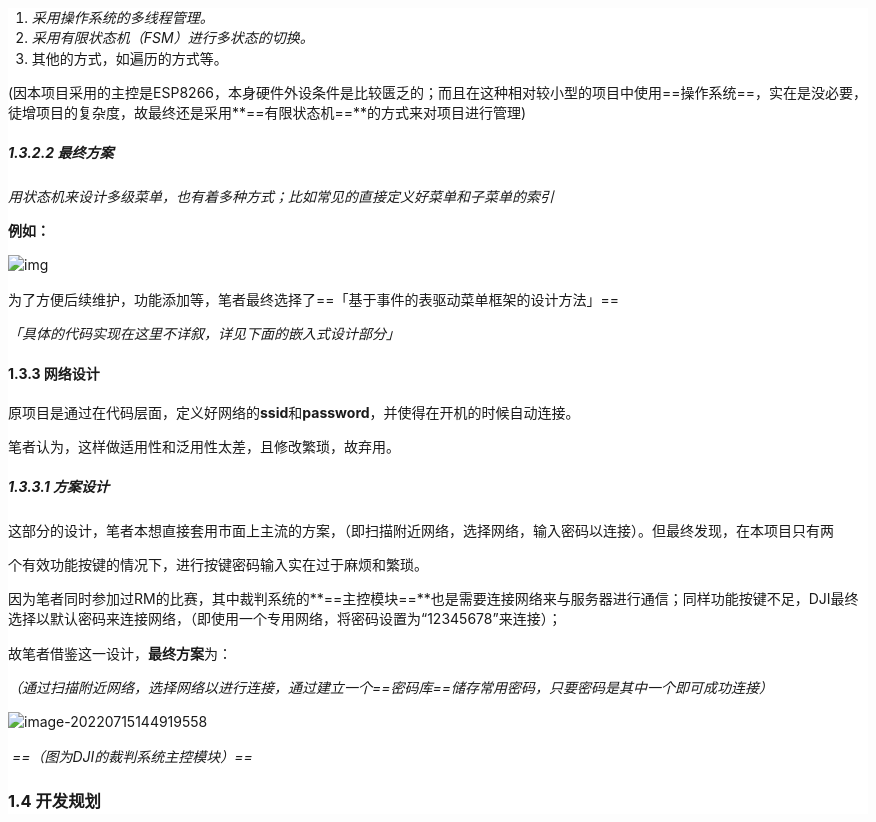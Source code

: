 1. *采用操作系统的多线程管理。*
2. *采用有限状态机（FSM）进行多状态的切换。*
3. 其他的方式，如遍历的方式等。



(因本项目采用的主控是ESP8266，本身硬件外设条件是比较匮乏的；而且在这种相对较小型的项目中使用==操作系统==，实在是没必要，徒增项目的复杂度，故最终还是采用**==有限状态机==**的方式来对项目进行管理)



##### 1.3.2.2    最终方案



*用状态机来设计多级菜单，也有着多种方式；比如常见的直接定义好菜单和子菜单的索引*

**例如：**

![img](https://pic.imgdb.cn/item/6301e27216f2c2beb1531ce6.jpg)



为了方便后续维护，功能添加等，笔者最终选择了==「基于事件的表驱动菜单框架的设计方法」==

*「具体的代码实现在这里不详叙，详见下面的嵌入式设计部分」*





#### 1.3.3	网络设计

原项目是通过在代码层面，定义好网络的**ssid**和**password**，并使得在开机的时候自动连接。

笔者认为，这样做适用性和泛用性太差，且修改繁琐，故弃用。



##### 1.3.3.1	方案设计

这部分的设计，笔者本想直接套用市面上主流的方案，（即扫描附近网络，选择网络，输入密码以连接）。但最终发现，在本项目只有两

个有效功能按键的情况下，进行按键密码输入实在过于麻烦和繁琐。



因为笔者同时参加过RM的比赛，其中裁判系统的**==主控模块==**也是需要连接网络来与服务器进行通信；同样功能按键不足，DJI最终选择以默认密码来连接网络，（即使用一个专用网络，将密码设置为“12345678”来连接）；



故笔者借鉴这一设计，**最终方案**为：

*（通过扫描附近网络，选择网络以进行连接，通过建立一个==密码库==储存常用密码，只要密码是其中一个即可成功连接）*





![image-20220715144919558](https://pic.imgdb.cn/item/6301e28f16f2c2beb1532b2b.png)

​																				     *==（图为DJI的裁判系统主控模块）==*





### 1.4	开发规划
